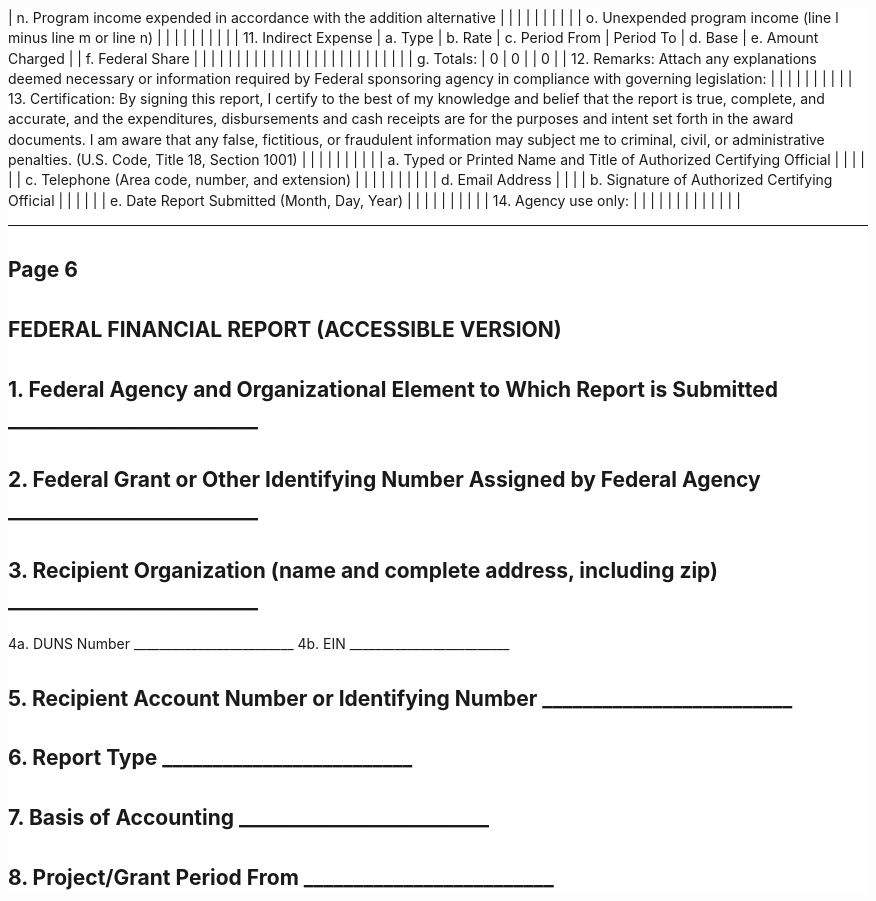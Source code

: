| n. Program income expended in accordance with the addition alternative |  |  |  |  |  |  |  |  |
| o. Unexpended program income (line l minus line m or line n) |  |  |  |  |  |  |  |  |
| 11.
Indirect
Expense | a. Type | b. Rate | c. Period
From | Period To | d. Base | e. Amount Charged |  | f. Federal Share |
|  |  |  |  |  |  |  |  |  |
|  |  |  |  |  |  |  |  |  |
|  |  |  |  | g. Totals: | 0 | 0 |  | 0 |
| 12. Remarks: Attach any explanations deemed necessary or information required by Federal sponsoring agency in compliance with governing legislation: |  |  |  |  |  |  |  |  |
| 13. Certification: By signing this report, I certify to the best of my knowledge and belief that the report is true, complete, and accurate, and the
expenditures, disbursements and cash receipts are for the purposes and intent set forth in the award documents. I am aware that any false,
fictitious, or fraudulent information may subject me to criminal, civil, or administrative penalties. (U.S. Code, Title 18, Section 1001) |  |  |  |  |  |  |  |  |
| a. Typed or Printed Name and Title of Authorized Certifying Official |  |  |  |  |  | c. Telephone (Area code, number, and extension) |  |  |
|  |  |  |  |  |  | d. Email Address |  |  |
| b. Signature of Authorized Certifying Official |  |  |  |  |  | e. Date Report Submitted (Month, Day, Year) |  |  |
|  |  |  |  |  |  | 14. Agency use only: |  |  |
|  |  |  |  |  |  |  |  |  |



---
## Page 6







## FEDERAL FINANCIAL REPORT (ACCESSIBLE VERSION)
## 1. Federal Agency and Organizational Element to Which Report is Submitted _________________________
## 2. Federal Grant or Other Identifying Number Assigned by Federal Agency _________________________
## 3. Recipient Organization (name and complete address, including zip) _________________________
4a. DUNS Number                                _________________________
4b. EIN                                        _________________________
## 5. Recipient Account Number or Identifying Number _________________________
## 6. Report Type                                 _________________________
## 7. Basis of Accounting                         _________________________
## 8. Project/Grant Period From                   _________________________